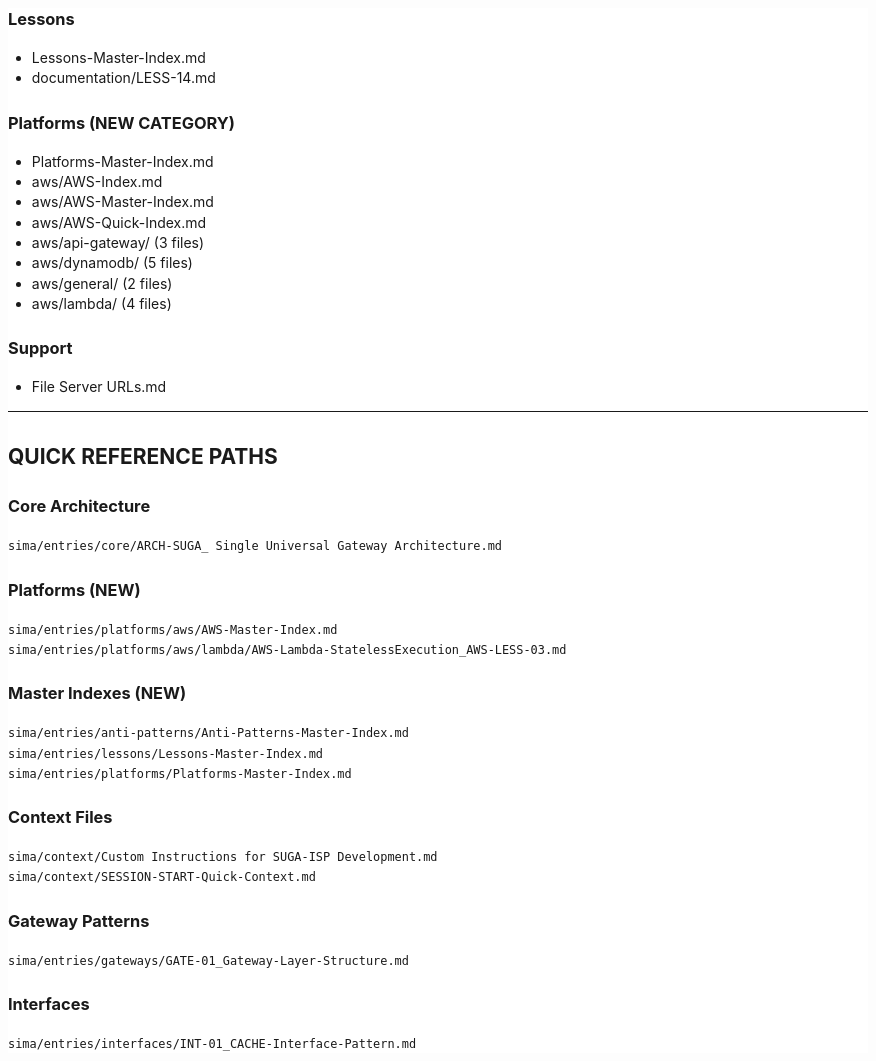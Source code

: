 ### Lessons
- Lessons-Master-Index.md
- documentation/LESS-14.md

### Platforms (NEW CATEGORY)
- Platforms-Master-Index.md
- aws/AWS-Index.md
- aws/AWS-Master-Index.md
- aws/AWS-Quick-Index.md
- aws/api-gateway/ (3 files)
- aws/dynamodb/ (5 files)
- aws/general/ (2 files)
- aws/lambda/ (4 files)

### Support
- File Server URLs.md

---

## QUICK REFERENCE PATHS

### Core Architecture
```
sima/entries/core/ARCH-SUGA_ Single Universal Gateway Architecture.md
```

### Platforms (NEW)
```
sima/entries/platforms/aws/AWS-Master-Index.md
sima/entries/platforms/aws/lambda/AWS-Lambda-StatelessExecution_AWS-LESS-03.md
```

### Master Indexes (NEW)
```
sima/entries/anti-patterns/Anti-Patterns-Master-Index.md
sima/entries/lessons/Lessons-Master-Index.md
sima/entries/platforms/Platforms-Master-Index.md
```

### Context Files
```
sima/context/Custom Instructions for SUGA-ISP Development.md
sima/context/SESSION-START-Quick-Context.md
```

### Gateway Patterns
```
sima/entries/gateways/GATE-01_Gateway-Layer-Structure.md
```

### Interfaces
```
sima/entries/interfaces/INT-01_CACHE-Interface-Pattern.md
```
